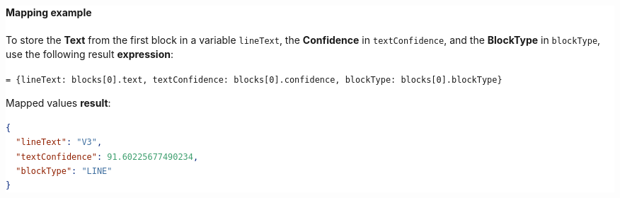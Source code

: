 #### Mapping example

To store the **Text** from the first block in a variable `lineText`, the **Confidence** in `textConfidence`, and the **BlockType** in `blockType`, use the following result **expression**:

```feel
= {lineText: blocks[0].text, textConfidence: blocks[0].confidence, blockType: blocks[0].blockType}
```

Mapped values **result**:

```json
{
  "lineText": "V3",
  "textConfidence": 91.60225677490234,
  "blockType": "LINE"
}
```
